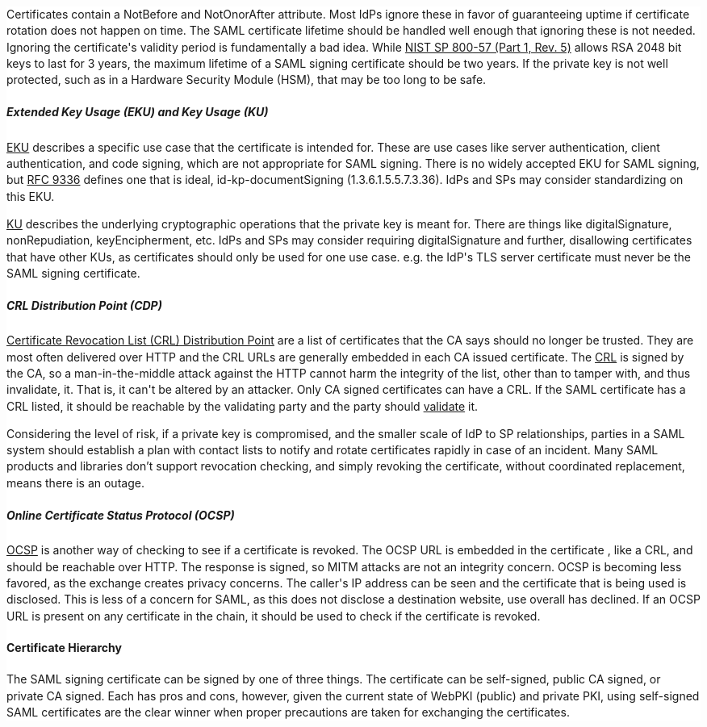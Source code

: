 Certificates contain a NotBefore and NotOnorAfter attribute. Most IdPs ignore these in favor of guaranteeing uptime if certificate rotation does not happen on time. The SAML certificate lifetime should be handled well enough that ignoring these is not needed. Ignoring the certificate's validity period is fundamentally a bad idea. While [NIST SP 800-57 (Part 1, Rev. 5)](https://csrc.nist.gov/pubs/sp/800/57/pt1/r5/final) allows RSA 2048 bit keys to last for 3 years, the maximum lifetime of a SAML signing certificate should be two years. If the private key is not well protected, such as in a Hardware Security Module (HSM), that may be too long to be safe.

##### Extended Key Usage (EKU) and Key Usage (KU)

[EKU](https://www.rfc-editor.org/rfc/rfc5280#section-4.2.1.12) describes a specific use case that the certificate is intended for. These are use cases like server authentication, client authentication, and code signing, which are not appropriate for SAML signing. There is no widely accepted EKU for SAML signing, but [RFC 9336](https://www.rfc-editor.org/rfc/rfc9336.txt) defines one that is ideal, id-kp-documentSigning (1.3.6.1.5.5.7.3.36). IdPs and SPs may consider standardizing on this EKU.

[KU](https://www.rfc-editor.org/rfc/rfc5280#section-4.2.1.3) describes the underlying cryptographic operations that the private key is meant for. There are things like digitalSignature, nonRepudiation, keyEncipherment, etc. IdPs and SPs may consider requiring digitalSignature and further, disallowing certificates that have other KUs, as certificates should only be used for one use case. e.g. the IdP's TLS server certificate must never be the SAML signing certificate.

##### CRL Distribution Point (CDP)

[Certificate Revocation List (CRL) Distribution Point](https://www.rfc-editor.org/rfc/rfc5280#section-4.2.1.13) are a list of certificates that the CA says should no longer be trusted. They are most often delivered over HTTP and the CRL URLs are generally embedded in each CA issued certificate. The [CRL](https://www.rfc-editor.org/rfc/rfc5280#appendix-C.4) is signed by the CA, so a man-in-the-middle attack against the HTTP cannot harm the integrity of the list, other than to tamper with, and thus invalidate, it. That is, it can't be altered by an attacker. Only CA signed certificates can have a CRL. If the SAML certificate has a CRL listed, it should be reachable by the validating party and the party should [validate](https://www.rfc-editor.org/rfc/rfc5280#section-6.3) it.

Considering the level of risk, if a private key is compromised, and the smaller scale of IdP to SP relationships, parties in a SAML system should establish a plan with contact lists to notify and rotate certificates rapidly in case of an incident. Many SAML products and libraries don’t support revocation checking, and simply revoking the certificate, without coordinated replacement, means there is an outage.

##### Online Certificate Status Protocol (OCSP)

[OCSP](https://datatracker.ietf.org/doc/html/rfc6960) is another way of checking to see if a certificate  is revoked. The OCSP URL is embedded in the certificate , like a CRL, and should be reachable  over HTTP. The response is signed, so MITM attacks are not an integrity concern. OCSP is becoming less favored, as the exchange creates privacy concerns. The caller's IP address can be seen and the certificate that is being used is disclosed. This is less of a concern for SAML, as this does not disclose a destination website, use overall has declined. If an OCSP URL is present on any certificate in the chain, it should be used to check if the certificate is revoked.

#### Certificate Hierarchy

The SAML signing certificate can be signed by one of three things. The certificate can be self-signed, public CA signed, or private CA signed. Each has pros and cons, however, given the current state of WebPKI (public) and private PKI, using self-signed SAML certificates are the clear winner when proper precautions are taken for exchanging the certificates.
